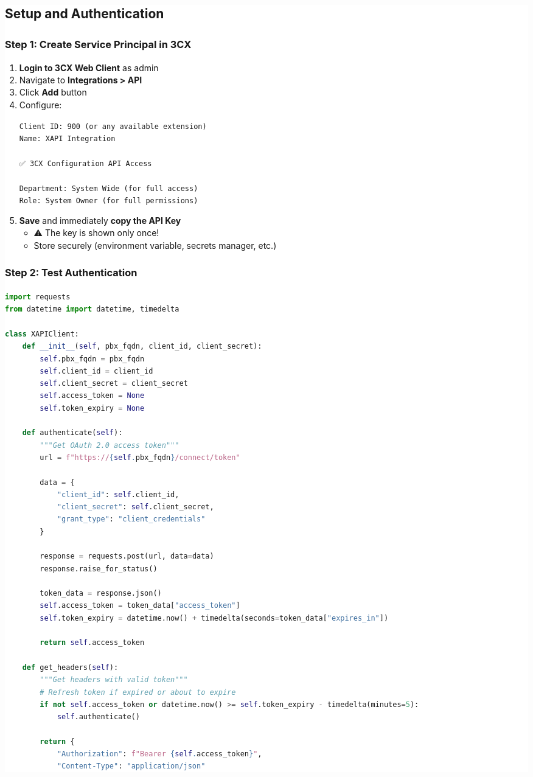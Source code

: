
## Setup and Authentication

### Step 1: Create Service Principal in 3CX

1. **Login to 3CX Web Client** as admin
2. Navigate to **Integrations > API**
3. Click **Add** button
4. Configure:
   ```
   Client ID: 900 (or any available extension)
   Name: XAPI Integration
   
   ✅ 3CX Configuration API Access
   
   Department: System Wide (for full access)
   Role: System Owner (for full permissions)
   ```
5. **Save** and immediately **copy the API Key**
   - ⚠️ The key is shown only once!
   - Store securely (environment variable, secrets manager, etc.)

### Step 2: Test Authentication

```python
import requests
from datetime import datetime, timedelta

class XAPIClient:
    def __init__(self, pbx_fqdn, client_id, client_secret):
        self.pbx_fqdn = pbx_fqdn
        self.client_id = client_id
        self.client_secret = client_secret
        self.access_token = None
        self.token_expiry = None
    
    def authenticate(self):
        """Get OAuth 2.0 access token"""
        url = f"https://{self.pbx_fqdn}/connect/token"
        
        data = {
            "client_id": self.client_id,
            "client_secret": self.client_secret,
            "grant_type": "client_credentials"
        }
        
        response = requests.post(url, data=data)
        response.raise_for_status()
        
        token_data = response.json()
        self.access_token = token_data["access_token"]
        self.token_expiry = datetime.now() + timedelta(seconds=token_data["expires_in"])
        
        return self.access_token
    
    def get_headers(self):
        """Get headers with valid token"""
        # Refresh token if expired or about to expire
        if not self.access_token or datetime.now() >= self.token_expiry - timedelta(minutes=5):
            self.authenticate()
        
        return {
            "Authorization": f"Bearer {self.access_token}",
            "Content-Type": "application/json"
```